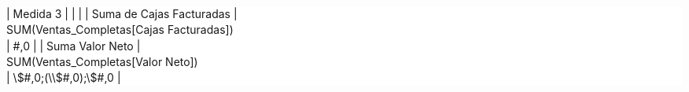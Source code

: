 | Medida 3                                |                                                                                                                                                                                                                                                                                                                                                                                                                                                                                                                                                                                                                                                                                                                                                                                                                                                                                                                                                                                                                                                                                                                                                                                                                                                                                                                                                                                                                                                                                                                                                                             |                                 |
| Suma de Cajas Facturadas                | <br>SUM(Ventas_Completas[Cajas Facturadas])<br>                                                                                                                                                                                                                                                                                                                                                                                                                                                                                                                                                                                                                                                                                                                                                                                                                                                                                                                                                                                                                                                                                                                                                                                                                                                                                                                                                                                                                                                                                                                             | #,0                             |
| Suma Valor Neto                         | <br>SUM(Ventas_Completas[Valor Neto])<br>                                                                                                                                                                                                                                                                                                                                                                                                                                                                                                                                                                                                                                                                                                                                                                                                                                                                                                                                                                                                                                                                                                                                                                                                                                                                                                                                                                                                                                                                                                                                   | \\$#,0;(\\$#,0);\\$#,0          |